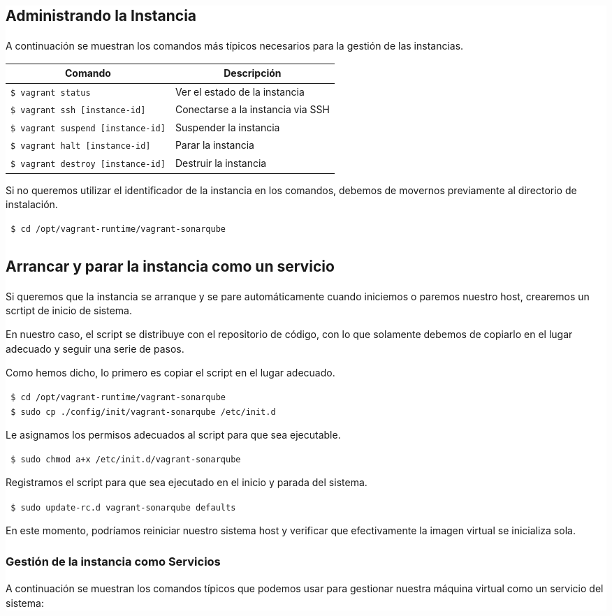 ## Administrando la Instancia

A continuación se muestran los comandos más típicos necesarios para la gestión de las instancias.

| Comando                              |  Descripción                                      |
| ------------------------------------ | ------------------------------------------------- |
| `$ vagrant status`                   | Ver el estado de la instancia                     |
| `$ vagrant ssh [instance-id]`        | Conectarse a la instancia via SSH                 |
| `$ vagrant suspend [instance-id]`    | Suspender la instancia                            |
| `$ vagrant halt [instance-id]`       | Parar la instancia                                |
| `$ vagrant destroy [instance-id]`    | Destruir la instancia                             |

Si no queremos utilizar el identificador de la instancia en los comandos, debemos de movernos previamente al directorio de instalación.

```
 $ cd /opt/vagrant-runtime/vagrant-sonarqube
```

## Arrancar y parar la instancia como un servicio

Si queremos que la instancia se arranque y se pare automáticamente cuando iniciemos o paremos nuestro host, crearemos un scrtipt de inicio de sistema.

En nuestro caso, el script se distribuye con el repositorio de código, con lo que solamente debemos de copiarlo en el lugar adecuado y seguir una serie de pasos.

Como hemos dicho, lo primero es copiar el script en el lugar adecuado.

```
 $ cd /opt/vagrant-runtime/vagrant-sonarqube
 $ sudo cp ./config/init/vagrant-sonarqube /etc/init.d
```

Le asignamos los permisos adecuados al script para que sea ejecutable.

```
 $ sudo chmod a+x /etc/init.d/vagrant-sonarqube
```

Registramos el script para que sea ejecutado en el inicio y parada del sistema.

```
 $ sudo update-rc.d vagrant-sonarqube defaults
```

En este momento, podríamos reiniciar nuestro sistema host y verificar que efectivamente la imagen virtual se inicializa sola.

### Gestión de la instancia como Servicios

A continuación se muestran los comandos típicos que podemos usar para gestionar nuestra máquina virtual como un servicio del sistema:
